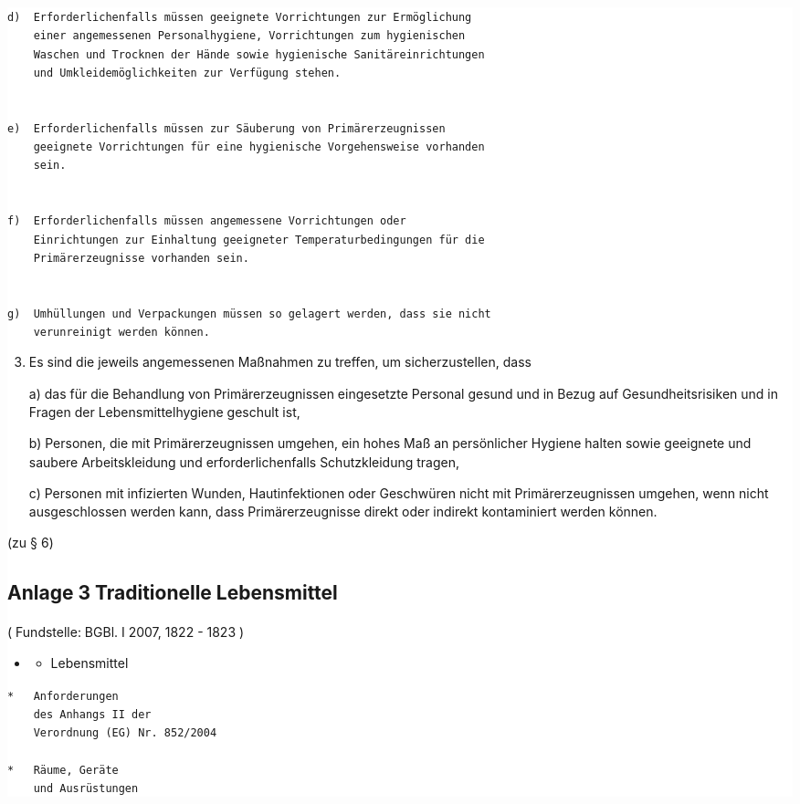 
    d)  Erforderlichenfalls müssen geeignete Vorrichtungen zur Ermöglichung
        einer angemessenen Personalhygiene, Vorrichtungen zum hygienischen
        Waschen und Trocknen der Hände sowie hygienische Sanitäreinrichtungen
        und Umkleidemöglichkeiten zur Verfügung stehen.


    e)  Erforderlichenfalls müssen zur Säuberung von Primärerzeugnissen
        geeignete Vorrichtungen für eine hygienische Vorgehensweise vorhanden
        sein.


    f)  Erforderlichenfalls müssen angemessene Vorrichtungen oder
        Einrichtungen zur Einhaltung geeigneter Temperaturbedingungen für die
        Primärerzeugnisse vorhanden sein.


    g)  Umhüllungen und Verpackungen müssen so gelagert werden, dass sie nicht
        verunreinigt werden können.





3.  Es sind die jeweils angemessenen Maßnahmen zu treffen, um
    sicherzustellen, dass

    a)  das für die Behandlung von Primärerzeugnissen eingesetzte Personal
        gesund und in Bezug auf Gesundheitsrisiken und in Fragen der
        Lebensmittelhygiene geschult ist,


    b)  Personen, die mit Primärerzeugnissen umgehen, ein hohes Maß an
        persönlicher Hygiene halten sowie geeignete und saubere
        Arbeitskleidung und erforderlichenfalls Schutzkleidung tragen,


    c)  Personen mit infizierten Wunden, Hautinfektionen oder Geschwüren nicht
        mit Primärerzeugnissen umgehen, wenn nicht ausgeschlossen werden kann,
        dass Primärerzeugnisse direkt oder indirekt kontaminiert werden
        können.







(zu § 6)

## Anlage 3 Traditionelle Lebensmittel

( Fundstelle: BGBl. I 2007, 1822 - 1823 )

*    *   Lebensmittel

    *   Anforderungen
        des Anhangs II der
        Verordnung (EG) Nr. 852/2004

    *   Räume, Geräte
        und Ausrüstungen
